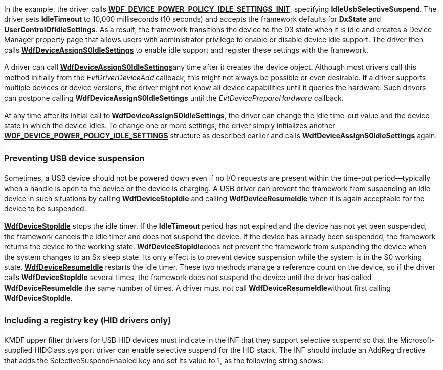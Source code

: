 ```

```

In the example, the driver calls [**WDF\_DEVICE\_POWER\_POLICY\_IDLE\_SETTINGS\_INIT**](https://msdn.microsoft.com/library/windows/hardware/ff551271), specifying **IdleUsbSelectiveSuspend**. The driver sets **IdleTimeout** to 10,000 milliseconds (10 seconds) and accepts the framework defaults for **DxState** and **UserControlOfIdleSettings**. As a result, the framework transitions the device to the D3 state when it is idle and creates a Device Manager property page that allows users with administrator privilege to enable or disable device idle support. The driver then calls [**WdfDeviceAssignS0IdleSettings**](https://msdn.microsoft.com/library/windows/hardware/ff545903) to enable idle support and register these settings with the framework.

A driver can call [**WdfDeviceAssignS0IdleSettings**](https://msdn.microsoft.com/library/windows/hardware/ff545903)any time after it creates the device object. Although most drivers call this method initially from the *EvtDriverDeviceAdd* callback, this might not always be possible or even desirable. If a driver supports multiple devices or device versions, the driver might not know all device capabilities until it queries the hardware. Such drivers can postpone calling **WdfDeviceAssignS0IdleSettings** until the *EvtDevicePrepareHardware* callback.

At any time after its initial call to [**WdfDeviceAssignS0IdleSettings**](https://msdn.microsoft.com/library/windows/hardware/ff545903), the driver can change the idle time-out value and the device state in which the device idles. To change one or more settings, the driver simply initializes another [**WDF\_DEVICE\_POWER\_POLICY\_IDLE\_SETTINGS**](https://msdn.microsoft.com/library/windows/hardware/ff551270) structure as described earlier and calls **WdfDeviceAssignS0IdleSettings** again.

### <a href="" id="preventsusp"></a>Preventing USB device suspension

Sometimes, a USB device should not be powered down even if no I/O requests are present within the time-out period—typically when a handle is open to the device or the device is charging. A USB driver can prevent the framework from suspending an idle device in such situations by calling [**WdfDeviceStopIdle**](https://msdn.microsoft.com/library/windows/hardware/ff546921) and calling [**WdfDeviceResumeIdle**](https://msdn.microsoft.com/library/windows/hardware/ff546838) when it is again acceptable for the device to be suspended.

[**WdfDeviceStopIdle**](https://msdn.microsoft.com/library/windows/hardware/ff546921) stops the idle timer. If the **IdleTimeout** period has not expired and the device has not yet been suspended, the framework cancels the idle timer and does not suspend the device. If the device has already been suspended, the framework returns the device to the working state. **WdfDeviceStopIdle**does not prevent the framework from suspending the device when the system changes to an Sx sleep state. Its only effect is to prevent device suspension while the system is in the S0 working state. [**WdfDeviceResumeIdle**](https://msdn.microsoft.com/library/windows/hardware/ff546838) restarts the idle timer. These two methods manage a reference count on the device, so if the driver calls **WdfDeviceStopIdle** several times, the framework does not suspend the device until the driver has called **WdfDeviceResumeIdle** the same number of times. A driver must not call **WdfDeviceResumeIdle**without first calling **WdfDeviceStopIdle**.

### Including a registry key (HID drivers only)

KMDF upper filter drivers for USB HID devices must indicate in the INF that they support selective suspend so that the Microsoft-supplied HIDClass.sys port driver can enable selective suspend for the HID stack. The INF should include an AddReg directive that adds the SelectiveSuspendEnabled key and set its value to 1, as the following string shows:
